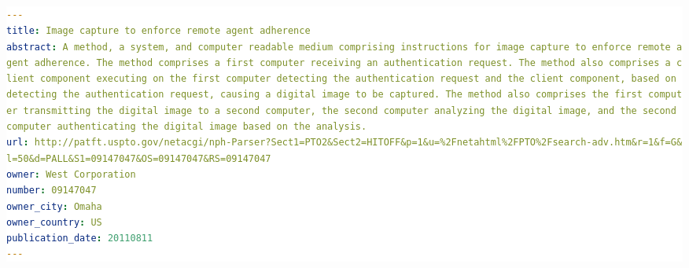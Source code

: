 ```yaml
---
title: Image capture to enforce remote agent adherence
abstract: A method, a system, and computer readable medium comprising instructions for image capture to enforce remote agent adherence. The method comprises a first computer receiving an authentication request. The method also comprises a client component executing on the first computer detecting the authentication request and the client component, based on detecting the authentication request, causing a digital image to be captured. The method also comprises the first computer transmitting the digital image to a second computer, the second computer analyzing the digital image, and the second computer authenticating the digital image based on the analysis.
url: http://patft.uspto.gov/netacgi/nph-Parser?Sect1=PTO2&Sect2=HITOFF&p=1&u=%2Fnetahtml%2FPTO%2Fsearch-adv.htm&r=1&f=G&l=50&d=PALL&S1=09147047&OS=09147047&RS=09147047
owner: West Corporation
number: 09147047
owner_city: Omaha
owner_country: US
publication_date: 20110811
---
```

